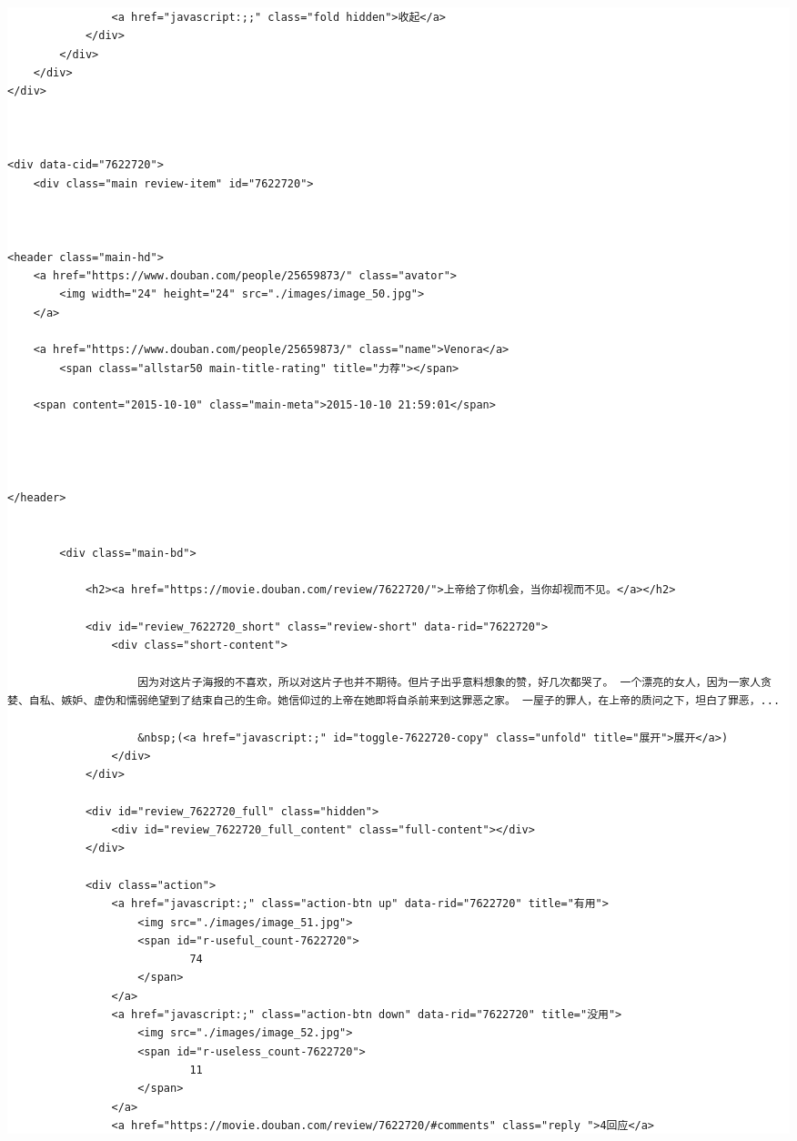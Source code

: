                     <a href="javascript:;;" class="fold hidden">收起</a>
                </div>
            </div>
        </div>
    </div>

            
    
    <div data-cid="7622720">
        <div class="main review-item" id="7622720">

            
    
    <header class="main-hd">
        <a href="https://www.douban.com/people/25659873/" class="avator">
            <img width="24" height="24" src="./images/image_50.jpg">
        </a>

        <a href="https://www.douban.com/people/25659873/" class="name">Venora</a>
            <span class="allstar50 main-title-rating" title="力荐"></span>

        <span content="2015-10-10" class="main-meta">2015-10-10 21:59:01</span>




    </header>


            <div class="main-bd">

                <h2><a href="https://movie.douban.com/review/7622720/">上帝给了你机会，当你却视而不见。</a></h2>

                <div id="review_7622720_short" class="review-short" data-rid="7622720">
                    <div class="short-content">

                        因为对这片子海报的不喜欢，所以对这片子也并不期待。但片子出乎意料想象的赞，好几次都哭了。 一个漂亮的女人，因为一家人贪婪、自私、嫉妒、虚伪和懦弱绝望到了结束自己的生命。她信仰过的上帝在她即将自杀前来到这罪恶之家。 一屋子的罪人，在上帝的质问之下，坦白了罪恶，...

                        &nbsp;(<a href="javascript:;" id="toggle-7622720-copy" class="unfold" title="展开">展开</a>)
                    </div>
                </div>

                <div id="review_7622720_full" class="hidden">
                    <div id="review_7622720_full_content" class="full-content"></div>
                </div>

                <div class="action">
                    <a href="javascript:;" class="action-btn up" data-rid="7622720" title="有用">
                        <img src="./images/image_51.jpg">
                        <span id="r-useful_count-7622720">
                                74
                        </span>
                    </a>
                    <a href="javascript:;" class="action-btn down" data-rid="7622720" title="没用">
                        <img src="./images/image_52.jpg">
                        <span id="r-useless_count-7622720">
                                11
                        </span>
                    </a>
                    <a href="https://movie.douban.com/review/7622720/#comments" class="reply ">4回应</a>

